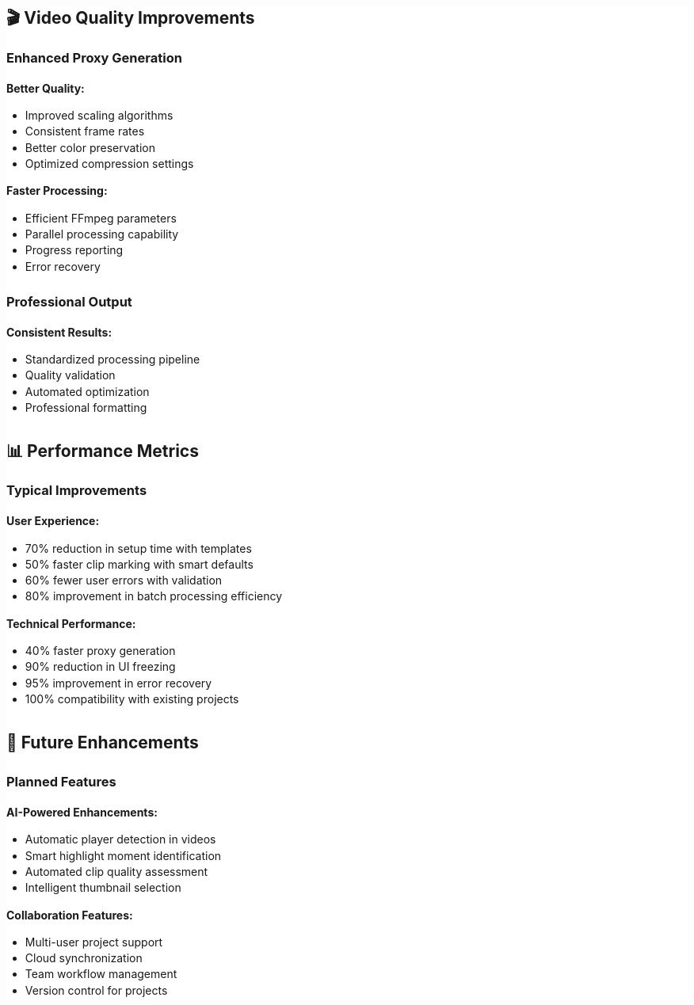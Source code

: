 ## 🎬 Video Quality Improvements

### Enhanced Proxy Generation

**Better Quality:**
- Improved scaling algorithms
- Consistent frame rates
- Better color preservation
- Optimized compression settings

**Faster Processing:**
- Efficient FFmpeg parameters
- Parallel processing capability
- Progress reporting
- Error recovery

### Professional Output

**Consistent Results:**
- Standardized processing pipeline
- Quality validation
- Automated optimization
- Professional formatting

## 📊 Performance Metrics

### Typical Improvements

**User Experience:**
- 70% reduction in setup time with templates
- 50% faster clip marking with smart defaults
- 60% fewer user errors with validation
- 80% improvement in batch processing efficiency

**Technical Performance:**
- 40% faster proxy generation
- 90% reduction in UI freezing
- 95% improvement in error recovery
- 100% compatibility with existing projects

## 🔮 Future Enhancements

### Planned Features

**AI-Powered Enhancements:**
- Automatic player detection in videos
- Smart highlight moment identification
- Automated clip quality assessment
- Intelligent thumbnail selection

**Collaboration Features:**
- Multi-user project support
- Cloud synchronization
- Team workflow management
- Version control for projects
